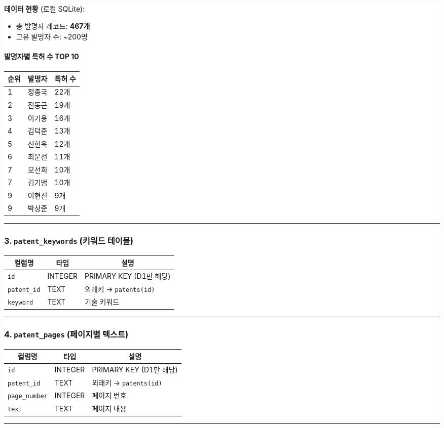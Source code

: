 **데이터 현황** (로컬 SQLite):
- 총 발명자 레코드: **467개**
- 고유 발명자 수: ~200명

#### 발명자별 특허 수 TOP 10

| 순위 | 발명자 | 특허 수 |
|------|--------|---------|
| 1 | 정종국 | 22개 |
| 2 | 전동근 | 19개 |
| 3 | 이기용 | 16개 |
| 4 | 김덕준 | 13개 |
| 5 | 신현욱 | 12개 |
| 6 | 최운선 | 11개 |
| 7 | 모선희 | 10개 |
| 7 | 김기범 | 10개 |
| 9 | 이현진 | 9개 |
| 9 | 박상준 | 9개 |

---

### 3. `patent_keywords` (키워드 테이블)

| 컬럼명 | 타입 | 설명 |
|--------|------|------|
| `id` | INTEGER | PRIMARY KEY (D1만 해당) |
| `patent_id` | TEXT | 외래키 → `patents(id)` |
| `keyword` | TEXT | 기술 키워드 |

---

### 4. `patent_pages` (페이지별 텍스트)

| 컬럼명 | 타입 | 설명 |
|--------|------|------|
| `id` | INTEGER | PRIMARY KEY (D1만 해당) |
| `patent_id` | TEXT | 외래키 → `patents(id)` |
| `page_number` | INTEGER | 페이지 번호 |
| `text` | TEXT | 페이지 내용 |

---

